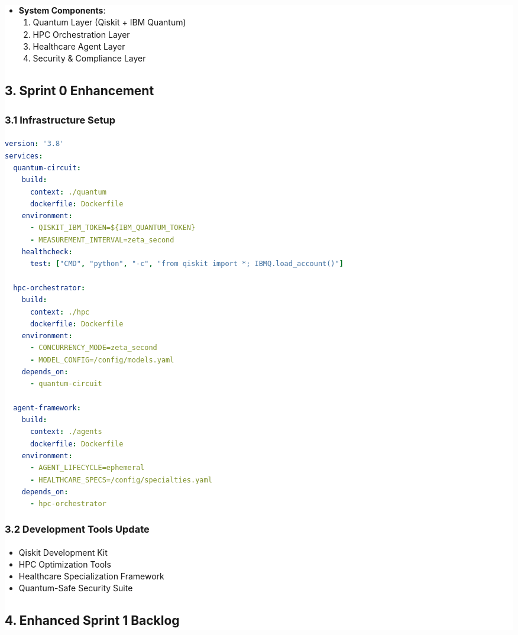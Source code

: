 - **System Components**:
  1. Quantum Layer (Qiskit + IBM Quantum)
  2. HPC Orchestration Layer
  3. Healthcare Agent Layer
  4. Security & Compliance Layer

## 3. Sprint 0 Enhancement

### 3.1 Infrastructure Setup
```yaml
version: '3.8'
services:
  quantum-circuit:
    build:
      context: ./quantum
      dockerfile: Dockerfile
    environment:
      - QISKIT_IBM_TOKEN=${IBM_QUANTUM_TOKEN}
      - MEASUREMENT_INTERVAL=zeta_second
    healthcheck:
      test: ["CMD", "python", "-c", "from qiskit import *; IBMQ.load_account()"]

  hpc-orchestrator:
    build:
      context: ./hpc
      dockerfile: Dockerfile
    environment:
      - CONCURRENCY_MODE=zeta_second
      - MODEL_CONFIG=/config/models.yaml
    depends_on:
      - quantum-circuit

  agent-framework:
    build:
      context: ./agents
      dockerfile: Dockerfile
    environment:
      - AGENT_LIFECYCLE=ephemeral
      - HEALTHCARE_SPECS=/config/specialties.yaml
    depends_on:
      - hpc-orchestrator
```

### 3.2 Development Tools Update
- Qiskit Development Kit
- HPC Optimization Tools
- Healthcare Specialization Framework
- Quantum-Safe Security Suite

## 4. Enhanced Sprint 1 Backlog
